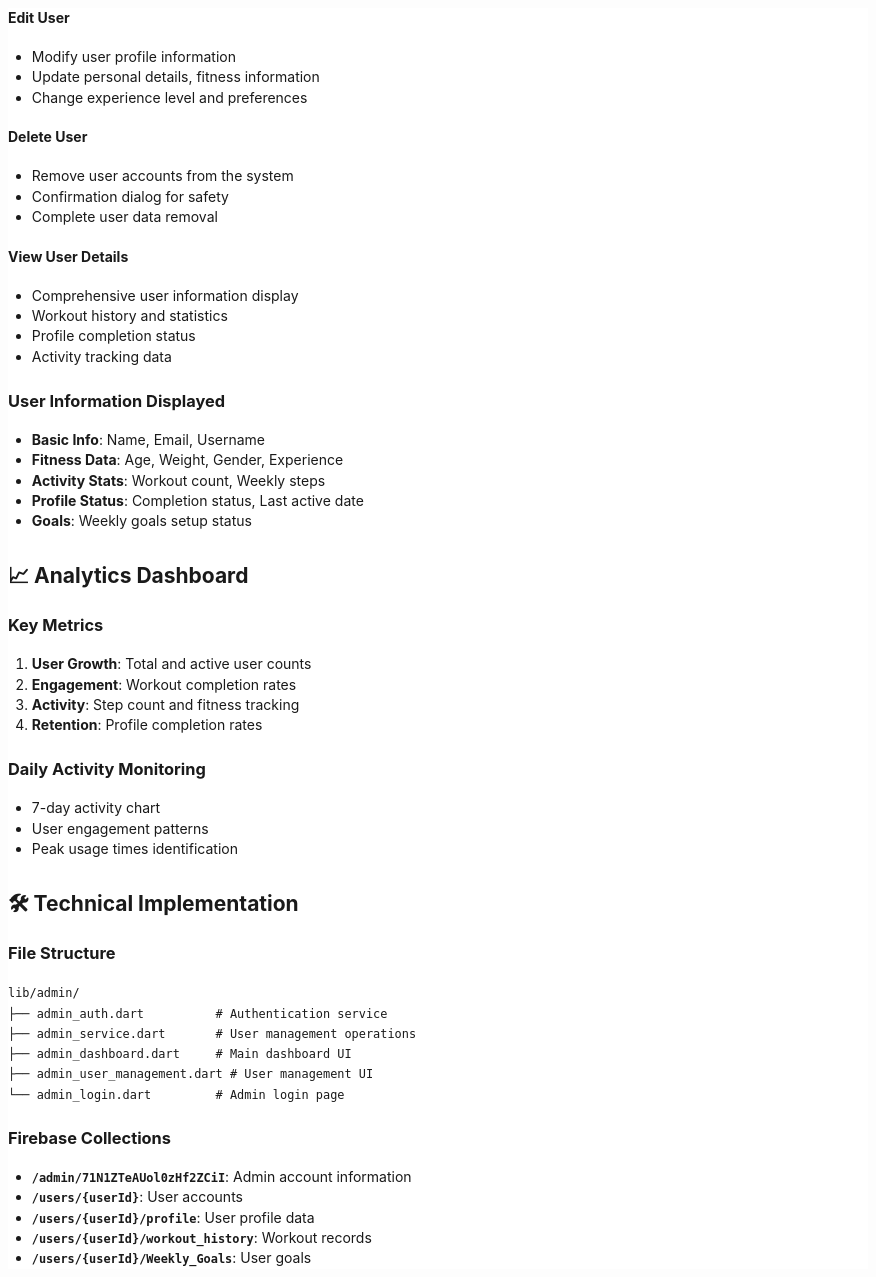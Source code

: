 #### **Edit User**
- Modify user profile information
- Update personal details, fitness information
- Change experience level and preferences

#### **Delete User**
- Remove user accounts from the system
- Confirmation dialog for safety
- Complete user data removal

#### **View User Details**
- Comprehensive user information display
- Workout history and statistics
- Profile completion status
- Activity tracking data

### User Information Displayed
- **Basic Info**: Name, Email, Username
- **Fitness Data**: Age, Weight, Gender, Experience
- **Activity Stats**: Workout count, Weekly steps
- **Profile Status**: Completion status, Last active date
- **Goals**: Weekly goals setup status

## 📈 **Analytics Dashboard**

### Key Metrics
1. **User Growth**: Total and active user counts
2. **Engagement**: Workout completion rates
3. **Activity**: Step count and fitness tracking
4. **Retention**: Profile completion rates

### Daily Activity Monitoring
- 7-day activity chart
- User engagement patterns
- Peak usage times identification

## 🛠️ **Technical Implementation**

### File Structure
```
lib/admin/
├── admin_auth.dart          # Authentication service
├── admin_service.dart       # User management operations
├── admin_dashboard.dart     # Main dashboard UI
├── admin_user_management.dart # User management UI
└── admin_login.dart         # Admin login page
```

### Firebase Collections
- **`/admin/71N1ZTeAUol0zHf2ZCiI`**: Admin account information
- **`/users/{userId}`**: User accounts
- **`/users/{userId}/profile`**: User profile data
- **`/users/{userId}/workout_history`**: Workout records
- **`/users/{userId}/Weekly_Goals`**: User goals
